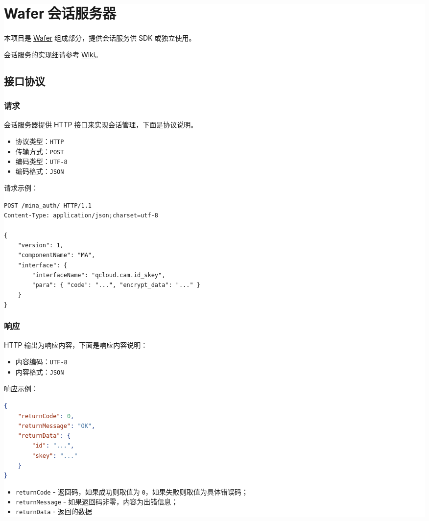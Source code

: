 Wafer 会话服务器
===============

本项目是 [Wafer](https://github.com/tencentyun/wafer) 组成部分，提供会话服务供 SDK 或独立使用。

会话服务的实现细请参考 [Wiki](https://github.com/tencentyun/wafer/wiki/%E4%BC%9A%E8%AF%9D%E6%9C%8D%E5%8A%A1)。


## 接口协议

### 请求

会话服务器提供 HTTP 接口来实现会话管理，下面是协议说明。

* 协议类型：`HTTP`
* 传输方式：`POST`
* 编码类型：`UTF-8`
* 编码格式：`JSON`

请求示例：

```http
POST /mina_auth/ HTTP/1.1
Content-Type: application/json;charset=utf-8

{
    "version": 1,
    "componentName": "MA",
    "interface": {
        "interfaceName": "qcloud.cam.id_skey",
        "para": { "code": "...", "encrypt_data": "..." }
    }
}
```

### 响应

HTTP 输出为响应内容，下面是响应内容说明：

* 内容编码：`UTF-8`
* 内容格式：`JSON`

响应示例：

```json
{
    "returnCode": 0,
    "returnMessage": "OK",
    "returnData": {
        "id": "...",
        "skey": "..."
    }
}
```

* `returnCode` - 返回码，如果成功则取值为 `0`，如果失败则取值为具体错误码；
* `returnMessage` - 如果返回码非零，内容为出错信息；
* `returnData` - 返回的数据
